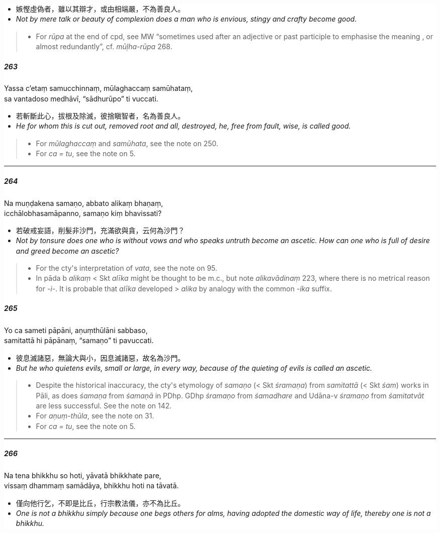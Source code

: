 - 嫉慳虛偽者，雖以其辯才，或由相端嚴，不為善良人。
- *Not by mere talk or beauty of complexion does a man who is envious, stingy and crafty become good.*

> - For *rūpa* at the end of cpd, see MW “sometimes used after an adjective or past participle to emphasise the meaning , or almost redundantly”, cf. *mūḷha-rūpa* 268.

##### 263

Yassa c’etaṃ samucchinnaṃ, mūlaghaccaṃ samūhataṃ,  
sa vantadoso medhāvī, “sādhurūpo” ti vuccati.

- 若斬斷此心，拔根及除滅，彼捨瞋智者，名為善良人。
- *He for whom this is cut out, removed root and all, destroyed, he, free from fault, wise, is called good.*

> - For *mūlaghaccaṃ* and *samūhata*, see the note on 250.
> - For *ca = tu*, see the note on 5.

---

##### 264

Na muṇḍakena samaṇo, abbato alikaṃ bhaṇaṃ,  
icchālobhasamāpanno, samaṇo kiṃ bhavissati?

- 若破戒妄語，削髮非沙門，充滿欲與貪，云何為沙門？
- *Not by tonsure does one who is without vows and who speaks untruth become an ascetic. How can one who is full of desire and greed become an ascetic?*

> - For the cty's interpretation of *vata*, see the note on 95.
> - In pāda b *alikaṃ* &lt; Skt *alīka* might be thought to be m.c., but note *alikavādinaṃ* 223, where there is no metrical reason for *-i-*. It is probable that *alīka* developed &gt; *alika* by analogy with the common *-ika* suffix.

##### 265

Yo ca sameti pāpāni, aṇuṃthūlāni sabbaso,  
samitattā hi pāpānaṃ, “samaṇo” ti pavuccati.

- 彼息滅諸惡，無論大與小，因息滅諸惡，故名為沙門。
- *But he who quietens evils, small or large, in every way, because of the quieting of evils is called an ascetic.*

> - Despite the historical inaccuracy, the cty's etymology of *samaṇo* (&lt; Skt *śramaṇa*) from *samitattā* (&lt; Skt *śam*) works in Pāli, as does *śamaṇa* from *śamaṇā* in PDhp. GDhp *śramaṇo* from *śamadhare* and Udāna-v *śramaṇo* from *śamitatvāt* are less successful. See the note on 142.
> - For *aṇuṃ-thūla*, see the note on 31.
> - For *ca = tu*, see the note on 5.

---

##### 266

Na tena bhikkhu so hoti, yāvatā bhikkhate pare,  
vissaṃ dhammaṃ samādāya, bhikkhu hoti na tāvatā.

- 僅向他行乞，不即是比丘，行宗教法儀，亦不為比丘。
- *One is not a bhikkhu simply because one begs others for alms, having adopted the domestic way of life, thereby one is not a bhikkhu.*
